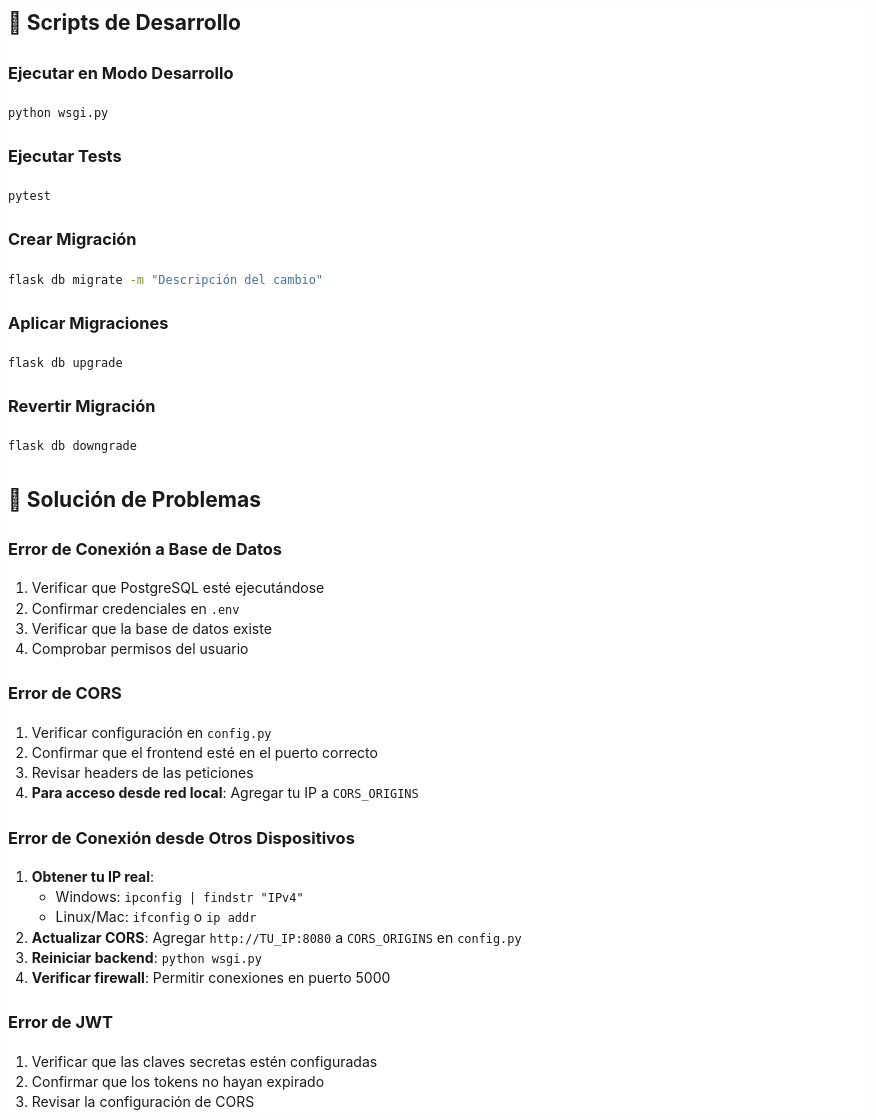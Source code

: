 ## 🚀 Scripts de Desarrollo

### Ejecutar en Modo Desarrollo
```bash
python wsgi.py
```

### Ejecutar Tests
```bash
pytest
```

### Crear Migración
```bash
flask db migrate -m "Descripción del cambio"
```

### Aplicar Migraciones
```bash
flask db upgrade
```

### Revertir Migración
```bash
flask db downgrade
```

## 🐛 Solución de Problemas

### Error de Conexión a Base de Datos
1. Verificar que PostgreSQL esté ejecutándose
2. Confirmar credenciales en `.env`
3. Verificar que la base de datos existe
4. Comprobar permisos del usuario

### Error de CORS
1. Verificar configuración en `config.py`
2. Confirmar que el frontend esté en el puerto correcto
3. Revisar headers de las peticiones
4. **Para acceso desde red local**: Agregar tu IP a `CORS_ORIGINS`

### Error de Conexión desde Otros Dispositivos
1. **Obtener tu IP real**: 
   - Windows: `ipconfig | findstr "IPv4"`
   - Linux/Mac: `ifconfig` o `ip addr`
2. **Actualizar CORS**: Agregar `http://TU_IP:8080` a `CORS_ORIGINS` en `config.py`
3. **Reiniciar backend**: `python wsgi.py`
4. **Verificar firewall**: Permitir conexiones en puerto 5000

### Error de JWT
1. Verificar que las claves secretas estén configuradas
2. Confirmar que los tokens no hayan expirado
3. Revisar la configuración de CORS
